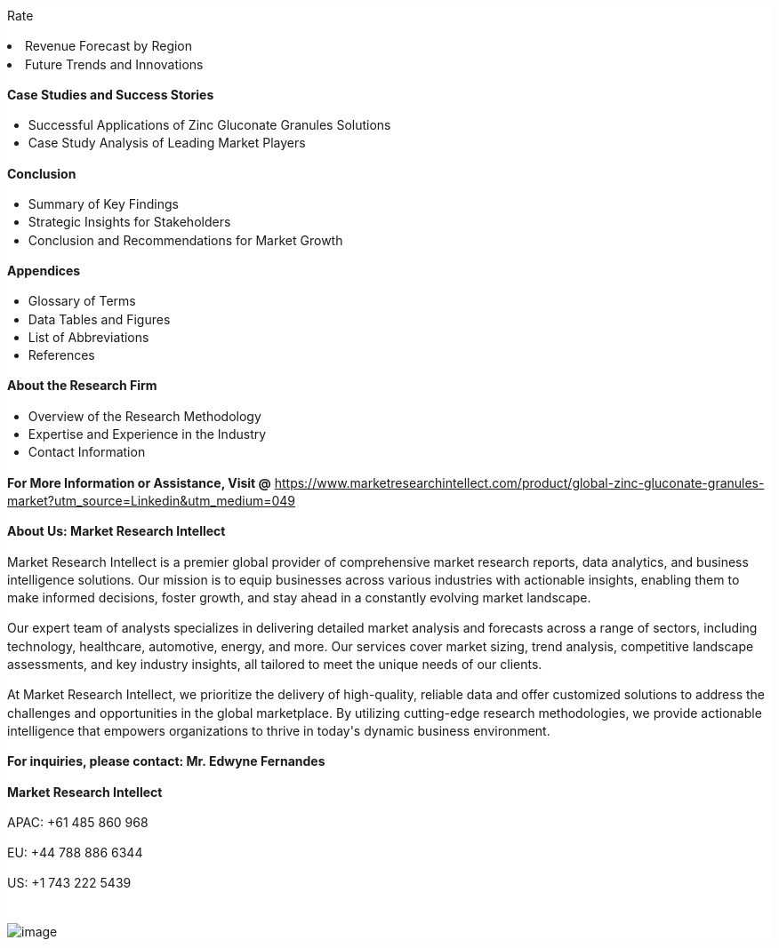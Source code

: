 Rate</li><li>Revenue Forecast by Region</li><li>Future Trends and Innovations</li></ul><p><strong>Case Studies and Success Stories</strong></p><ul><li>Successful Applications of Zinc Gluconate Granules Solutions</li><li>Case Study Analysis of Leading Market Players</li></ul><p><strong>Conclusion</strong></p><ul><li>Summary of Key Findings</li><li>Strategic Insights for Stakeholders</li><li>Conclusion and Recommendations for Market Growth</li></ul><p><strong>Appendices</strong></p><ul><li>Glossary of Terms</li><li>Data Tables and Figures</li><li>List of Abbreviations</li><li>References</li></ul><p><strong>About the Research Firm</strong></p><ul><li>Overview of the Research Methodology</li><li>Expertise and Experience in the Industry</li><li>Contact Information</li></ul></div><div class="article-main__content" data-test-id="publishing-text-block"><p><span class="font-[700]"><strong>For More Information or Assistance, Visit @</strong>&nbsp;<a href="https://www.marketresearchintellect.com/product/global-zinc-gluconate-granules-market?utm_source=Linkedin&utm_medium=049">https://www.marketresearchintellect.com/product/global-zinc-gluconate-granules-market?utm_source=Linkedin&utm_medium=049</a></span></p><p><strong>About Us: Market Research Intellect</strong></p><p>Market Research Intellect is a premier global provider of comprehensive market research reports, data analytics, and business intelligence solutions. Our mission is to equip businesses across various industries with actionable insights, enabling them to make informed decisions, foster growth, and stay ahead in a constantly evolving market landscape.</p><p>Our expert team of analysts specializes in delivering detailed market analysis and forecasts across a range of sectors, including technology, healthcare, automotive, energy, and more. Our services cover market sizing, trend analysis, competitive landscape assessments, and key industry insights, all tailored to meet the unique needs of our clients.</p><p>At Market Research Intellect, we prioritize the delivery of high-quality, reliable data and offer customized solutions to address the challenges and opportunities in the global marketplace. By utilizing cutting-edge research methodologies, we provide actionable intelligence that empowers organizations to thrive in today's dynamic business environment.</p><p><strong>For inquiries, please contact: Mr. Edwyne Fernandes</strong></p><p><strong>Market Research Intellect</strong></p><p>APAC: +61 485 860 968</p><p>EU: +44 788 886 6344</p><p>US: +1 743 222 5439</p></div><div class="article-main__content" data-test-id="publishing-text-block">&nbsp;</div>
![image](https://github.com/user-attachments/assets/6ee065f8-1e56-4c8d-9f35-08fc90a91a43)
